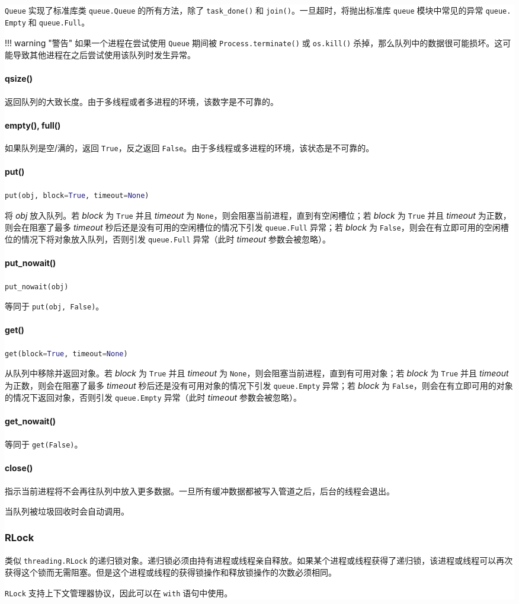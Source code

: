 `Queue` 实现了标准库类 `queue.Queue` 的所有方法，除了 `task_done()` 和 `join()`。一旦超时，将抛出标准库 `queue` 模块中常见的异常 `queue.Empty` 和 `queue.Full`。

!!! warning "警告"
    如果一个进程在尝试使用 `Queue` 期间被 `Process.terminate()` 或 `os.kill()` 杀掉，那么队列中的数据很可能损坏。这可能导致其他进程在之后尝试使用该队列时发生异常。

#### qsize()

返回队列的大致长度。由于多线程或者多进程的环境，该数字是不可靠的。

#### empty(), full()

如果队列是空/满的，返回 `True`，反之返回 `False`。由于多线程或多进程的环境，该状态是不可靠的。

#### put()

```python
put(obj, block=True, timeout=None)
```

将 *obj* 放入队列。若 *block* 为 `True` 并且 *timeout* 为 `None`，则会阻塞当前进程，直到有空闲槽位；若 *block* 为 `True` 并且 *timeout* 为正数，则会在阻塞了最多 *timeout* 秒后还是没有可用的空闲槽位的情况下引发 `queue.Full` 异常；若 *block* 为 `False`，则会在有立即可用的空闲槽位的情况下将对象放入队列，否则引发 `queue.Full` 异常（此时 *timeout* 参数会被忽略）。

#### put_nowait()

```python
put_nowait(obj)
```

等同于 `put(obj, False)`。

#### get()

```python
get(block=True, timeout=None)
```

从队列中移除并返回对象。若 *block* 为 `True` 并且 *timeout* 为 `None`，则会阻塞当前进程，直到有可用对象；若 *block* 为 `True` 并且 *timeout* 为正数，则会在阻塞了最多 *timeout* 秒后还是没有可用对象的情况下引发 `queue.Empty` 异常；若 *block* 为 `False`，则会在有立即可用的对象的情况下返回对象，否则引发 `queue.Empty` 异常（此时 *timeout* 参数会被忽略）。

#### get_nowait()

等同于 `get(False)`。

#### close()

指示当前进程将不会再往队列中放入更多数据。一旦所有缓冲数据都被写入管道之后，后台的线程会退出。

当队列被垃圾回收时会自动调用。

### RLock

类似 `threading.RLock` 的递归锁对象。递归锁必须由持有进程或线程亲自释放。如果某个进程或线程获得了递归锁，该进程或线程可以再次获得这个锁而无需阻塞。但是这个进程或线程的获得锁操作和释放锁操作的次数必须相同。

`RLock` 支持上下文管理器协议，因此可以在 `with` 语句中使用。
